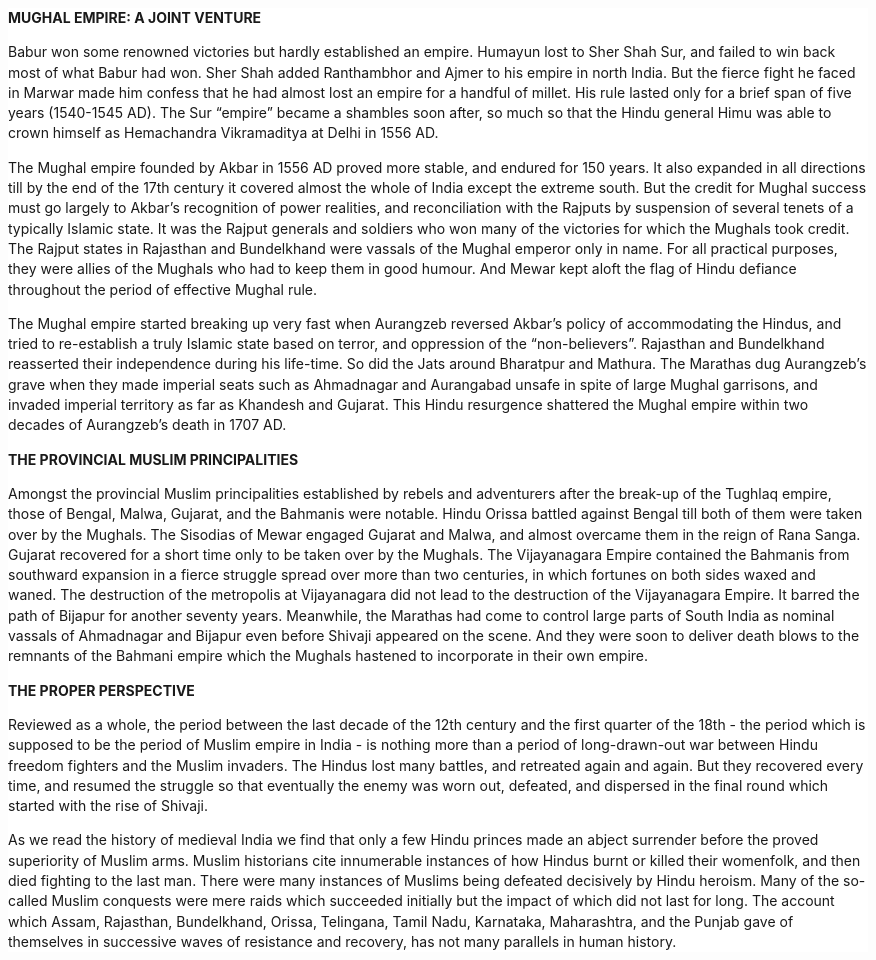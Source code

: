 **MUGHAL EMPIRE: A JOINT VENTURE**

Babur won some renowned victories but hardly established an empire. Humayun lost to Sher Shah Sur, and failed to win back most of what Babur had won. Sher Shah added Ranthambhor and Ajmer to his empire in north India. But the fierce fight he faced in Marwar made him confess that he had almost lost an empire for a handful of millet. His rule lasted only for a brief span of five years (1540-1545 AD). The Sur “empire” became a shambles soon after, so much so that the Hindu general Himu was able to crown himself as Hemachandra Vikramaditya at Delhi in 1556 AD.

The Mughal empire founded by Akbar in 1556 AD proved more stable, and endured for 150 years. It also expanded in all directions till by the end of the 17th century it covered almost the whole of India except the extreme south. But the credit for Mughal success must go largely to Akbar’s recognition of power realities, and reconciliation with the Rajputs by suspension of several tenets of a typically Islamic state. It was the Rajput generals and soldiers who won many of the victories for which the Mughals took credit. The Rajput states in Rajasthan and Bundelkhand were vassals of the Mughal emperor only in name. For all practical purposes, they were allies of the Mughals who had to keep them in good humour. And Mewar kept aloft the flag of Hindu defiance throughout the period of effective Mughal rule.

The Mughal empire started breaking up very fast when Aurangzeb reversed Akbar’s policy of accommodating the Hindus, and tried to re-establish a truly Islamic state based on terror, and oppression of the “non-believers”. Rajasthan and Bundelkhand reasserted their independence during his life-time. So did the Jats around Bharatpur and Mathura. The Marathas dug Aurangzeb’s grave when they made imperial seats such as Ahmadnagar and Aurangabad unsafe in spite of large Mughal garrisons, and invaded imperial territory as far as Khandesh and Gujarat. This Hindu resurgence shattered the Mughal empire within two decades of Aurangzeb’s death in 1707 AD.  
 

**THE PROVINCIAL MUSLIM PRINCIPALITIES**

Amongst the provincial Muslim principalities established by rebels and adventurers after the break-up of the Tughlaq empire, those of Bengal, Malwa, Gujarat, and the Bahmanis were notable. Hindu Orissa battled against Bengal till both of them were taken over by the Mughals. The Sisodias of Mewar engaged Gujarat and Malwa, and almost overcame them in the reign of Rana Sanga. Gujarat recovered for a short time only to be taken over by the Mughals. The Vijayanagara Empire contained the Bahmanis from southward expansion in a fierce struggle spread over more than two centuries, in which fortunes on both sides waxed and waned. The destruction of the metropolis at Vijayanagara did not lead to the destruction of the Vijayanagara Empire. It barred the path of Bijapur for another seventy years. Meanwhile, the Marathas had come to control large parts of South India as nominal vassals of Ahmadnagar and Bijapur even before Shivaji appeared on the scene. And they were soon to deliver death blows to the remnants of the Bahmani empire which the Mughals hastened to incorporate in their own empire.  
 

**THE PROPER PERSPECTIVE**

Reviewed as a whole, the period between the last decade of the 12th century and the first quarter of the 18th - the period which is supposed to be the period of Muslim empire in India - is nothing more than a period of long-drawn-out war between Hindu freedom fighters and the Muslim invaders. The Hindus lost many battles, and retreated again and again. But they recovered every time, and resumed the struggle so that eventually the enemy was worn out, defeated, and dispersed in the final round which started with the rise of Shivaji.

As we read the history of medieval India we find that only a few Hindu princes made an abject surrender before the proved superiority of Muslim arms. Muslim historians cite innumerable instances of how Hindus burnt or killed their womenfolk, and then died fighting to the last man. There were many instances of Muslims being defeated decisively by Hindu heroism. Many of the so-called Muslim conquests were mere raids which succeeded initially but the impact of which did not last for long. The account which Assam, Rajasthan, Bundelkhand, Orissa, Telingana, Tamil Nadu, Karnataka, Maharashtra, and the Punjab gave of themselves in successive waves of resistance and recovery, has not many parallels in human history.
